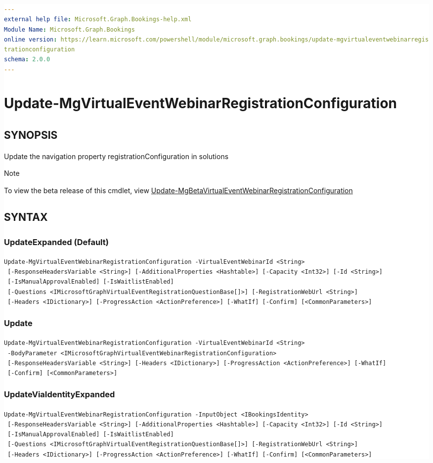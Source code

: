 ```yaml
---
external help file: Microsoft.Graph.Bookings-help.xml
Module Name: Microsoft.Graph.Bookings
online version: https://learn.microsoft.com/powershell/module/microsoft.graph.bookings/update-mgvirtualeventwebinarregistrationconfiguration
schema: 2.0.0
---
```


# Update-MgVirtualEventWebinarRegistrationConfiguration

## SYNOPSIS
Update the navigation property registrationConfiguration in solutions

> [!NOTE]
> To view the beta release of this cmdlet, view [Update-MgBetaVirtualEventWebinarRegistrationConfiguration](/powershell/module/Microsoft.Graph.Beta.Bookings/Update-MgBetaVirtualEventWebinarRegistrationConfiguration?view=graph-powershell-beta)

## SYNTAX

### UpdateExpanded (Default)
```
Update-MgVirtualEventWebinarRegistrationConfiguration -VirtualEventWebinarId <String>
 [-ResponseHeadersVariable <String>] [-AdditionalProperties <Hashtable>] [-Capacity <Int32>] [-Id <String>]
 [-IsManualApprovalEnabled] [-IsWaitlistEnabled]
 [-Questions <IMicrosoftGraphVirtualEventRegistrationQuestionBase[]>] [-RegistrationWebUrl <String>]
 [-Headers <IDictionary>] [-ProgressAction <ActionPreference>] [-WhatIf] [-Confirm] [<CommonParameters>]
```

### Update
```
Update-MgVirtualEventWebinarRegistrationConfiguration -VirtualEventWebinarId <String>
 -BodyParameter <IMicrosoftGraphVirtualEventWebinarRegistrationConfiguration>
 [-ResponseHeadersVariable <String>] [-Headers <IDictionary>] [-ProgressAction <ActionPreference>] [-WhatIf]
 [-Confirm] [<CommonParameters>]
```

### UpdateViaIdentityExpanded
```
Update-MgVirtualEventWebinarRegistrationConfiguration -InputObject <IBookingsIdentity>
 [-ResponseHeadersVariable <String>] [-AdditionalProperties <Hashtable>] [-Capacity <Int32>] [-Id <String>]
 [-IsManualApprovalEnabled] [-IsWaitlistEnabled]
 [-Questions <IMicrosoftGraphVirtualEventRegistrationQuestionBase[]>] [-RegistrationWebUrl <String>]
 [-Headers <IDictionary>] [-ProgressAction <ActionPreference>] [-WhatIf] [-Confirm] [<CommonParameters>]
```
